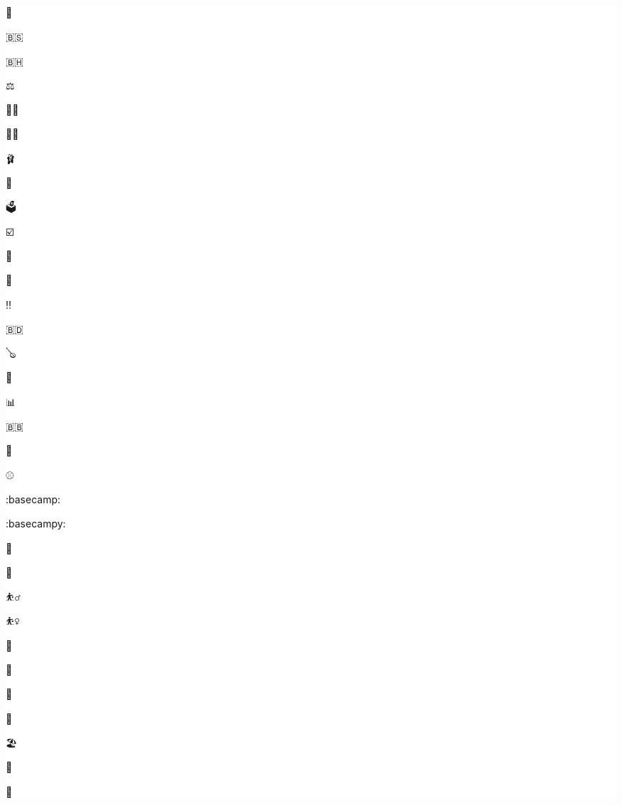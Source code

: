  :baguette_bread:

 :bahamas:

 :bahrain:

 :balance_scale:

 :bald_man:

 :bald_woman:

 :ballet_shoes:

 :balloon:

 :ballot_box:

 :ballot_box_with_check:

 :bamboo:

 :banana:

 :bangbang:

 :bangladesh:

 :banjo:

 :bank:

 :bar_chart:

 :barbados:

 :barber:

 :baseball:

 :basecamp:

 :basecampy:

 :basket:

 :basketball:

 :basketball_man:

 :basketball_woman:

 :bat:

 :bath:

 :bathtub:

 :battery:

 :beach_umbrella:

 :bear:

 :bearded_person:
